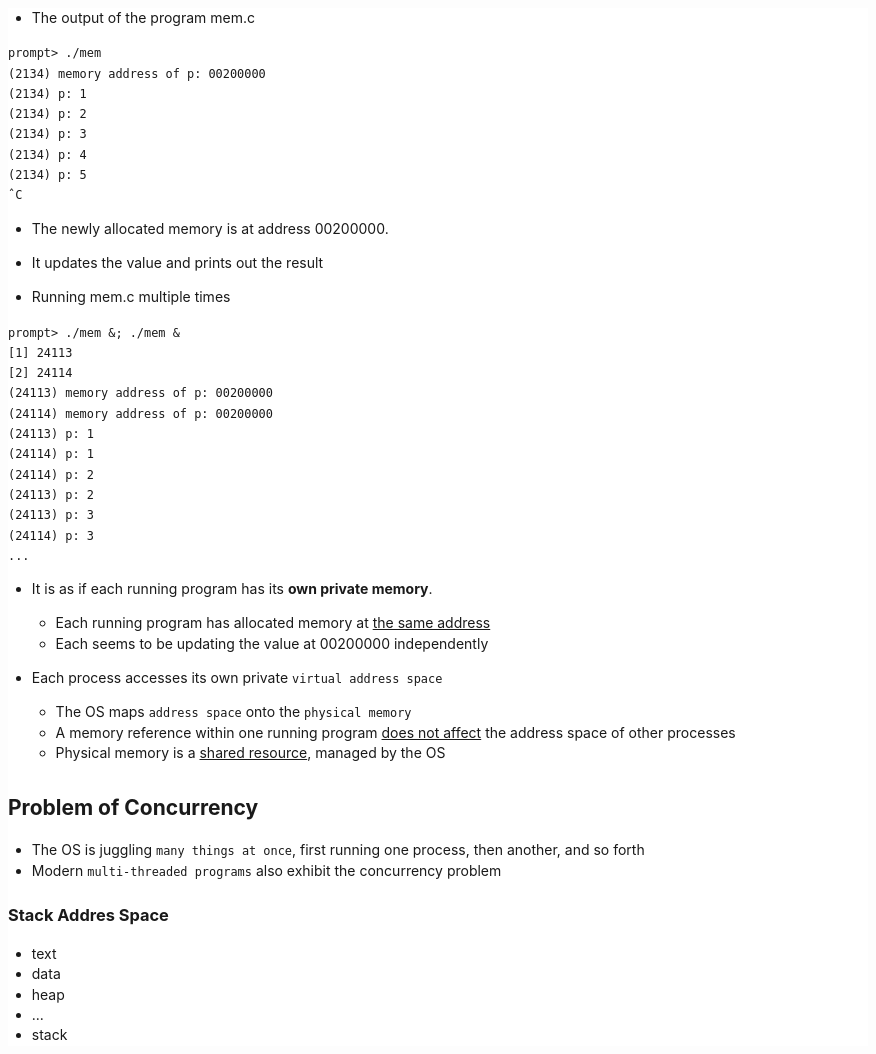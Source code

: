 -   The output of the program mem.c

```
prompt> ./mem
(2134) memory address of p: 00200000
(2134) p: 1
(2134) p: 2
(2134) p: 3
(2134) p: 4
(2134) p: 5
ˆC
```

-   The newly allocated memory is at address 00200000.
-   It updates the value and prints out the result

-   Running mem.c multiple times

```
prompt> ./mem &; ./mem &
[1] 24113
[2] 24114
(24113) memory address of p: 00200000
(24114) memory address of p: 00200000
(24113) p: 1
(24114) p: 1
(24114) p: 2
(24113) p: 2
(24113) p: 3
(24114) p: 3
...
```

-   It is as if each running program has its **own private memory**.

    -   Each running program has allocated memory at <u>the same address</u>
    -   Each seems to be updating the value at 00200000 independently

-   Each process accesses its own private `virtual address space`
    -   The OS maps ``address space`` onto the ``physical memory``
    - A memory reference within one running program <u>does not affect</u> the address space of other processes
    - Physical memory is a <u>shared resource</u>, managed by the OS

## Problem of Concurrency
- The OS is juggling `many things at once`, first running one process, then another, and so forth
- Modern `multi-threaded programs` also exhibit the concurrency problem

### Stack Addres Space
- text
- data
- heap
- ...
- stack
